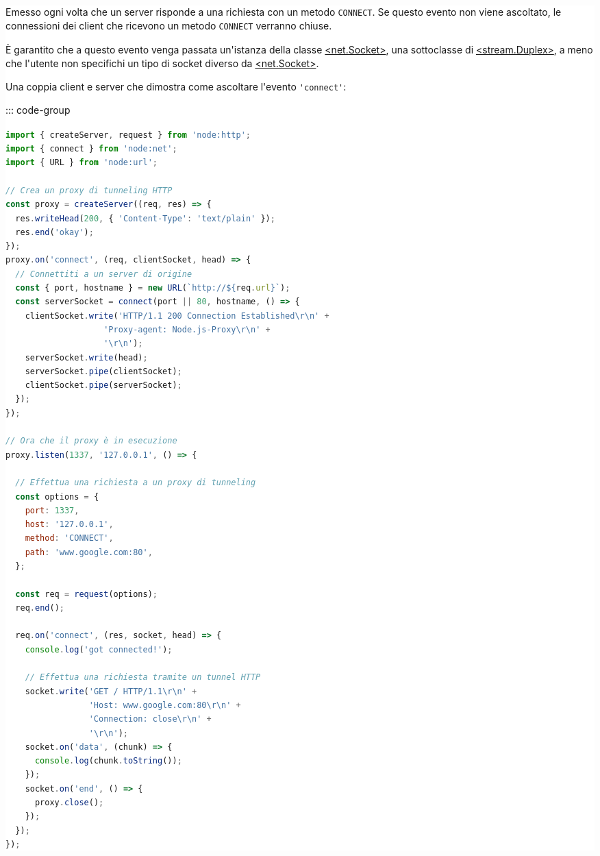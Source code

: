 Emesso ogni volta che un server risponde a una richiesta con un metodo `CONNECT`. Se questo evento non viene ascoltato, le connessioni dei client che ricevono un metodo `CONNECT` verranno chiuse.

È garantito che a questo evento venga passata un'istanza della classe [\<net.Socket\>](/it/nodejs/api/net#class-netsocket), una sottoclasse di [\<stream.Duplex\>](/it/nodejs/api/stream#class-streamduplex), a meno che l'utente non specifichi un tipo di socket diverso da [\<net.Socket\>](/it/nodejs/api/net#class-netsocket).

Una coppia client e server che dimostra come ascoltare l'evento `'connect'`:

::: code-group
```js [ESM]
import { createServer, request } from 'node:http';
import { connect } from 'node:net';
import { URL } from 'node:url';

// Crea un proxy di tunneling HTTP
const proxy = createServer((req, res) => {
  res.writeHead(200, { 'Content-Type': 'text/plain' });
  res.end('okay');
});
proxy.on('connect', (req, clientSocket, head) => {
  // Connettiti a un server di origine
  const { port, hostname } = new URL(`http://${req.url}`);
  const serverSocket = connect(port || 80, hostname, () => {
    clientSocket.write('HTTP/1.1 200 Connection Established\r\n' +
                    'Proxy-agent: Node.js-Proxy\r\n' +
                    '\r\n');
    serverSocket.write(head);
    serverSocket.pipe(clientSocket);
    clientSocket.pipe(serverSocket);
  });
});

// Ora che il proxy è in esecuzione
proxy.listen(1337, '127.0.0.1', () => {

  // Effettua una richiesta a un proxy di tunneling
  const options = {
    port: 1337,
    host: '127.0.0.1',
    method: 'CONNECT',
    path: 'www.google.com:80',
  };

  const req = request(options);
  req.end();

  req.on('connect', (res, socket, head) => {
    console.log('got connected!');

    // Effettua una richiesta tramite un tunnel HTTP
    socket.write('GET / HTTP/1.1\r\n' +
                 'Host: www.google.com:80\r\n' +
                 'Connection: close\r\n' +
                 '\r\n');
    socket.on('data', (chunk) => {
      console.log(chunk.toString());
    });
    socket.on('end', () => {
      proxy.close();
    });
  });
});
```
